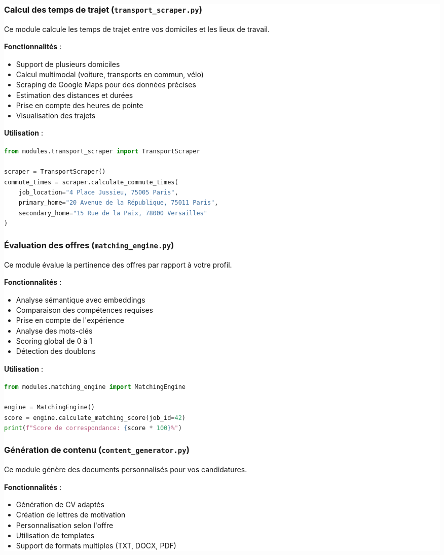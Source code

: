 ### Calcul des temps de trajet (`transport_scraper.py`)

Ce module calcule les temps de trajet entre vos domiciles et les lieux de travail.

**Fonctionnalités** :
- Support de plusieurs domiciles
- Calcul multimodal (voiture, transports en commun, vélo)
- Scraping de Google Maps pour des données précises
- Estimation des distances et durées
- Prise en compte des heures de pointe
- Visualisation des trajets

**Utilisation** :
```python
from modules.transport_scraper import TransportScraper

scraper = TransportScraper()
commute_times = scraper.calculate_commute_times(
    job_location="4 Place Jussieu, 75005 Paris",
    primary_home="20 Avenue de la République, 75011 Paris",
    secondary_home="15 Rue de la Paix, 78000 Versailles"
)
```

### Évaluation des offres (`matching_engine.py`)

Ce module évalue la pertinence des offres par rapport à votre profil.

**Fonctionnalités** :
- Analyse sémantique avec embeddings
- Comparaison des compétences requises
- Prise en compte de l'expérience
- Analyse des mots-clés
- Scoring global de 0 à 1
- Détection des doublons

**Utilisation** :
```python
from modules.matching_engine import MatchingEngine

engine = MatchingEngine()
score = engine.calculate_matching_score(job_id=42)
print(f"Score de correspondance: {score * 100}%")
```

### Génération de contenu (`content_generator.py`)

Ce module génère des documents personnalisés pour vos candidatures.

**Fonctionnalités** :
- Génération de CV adaptés
- Création de lettres de motivation
- Personnalisation selon l'offre
- Utilisation de templates
- Support de formats multiples (TXT, DOCX, PDF)
